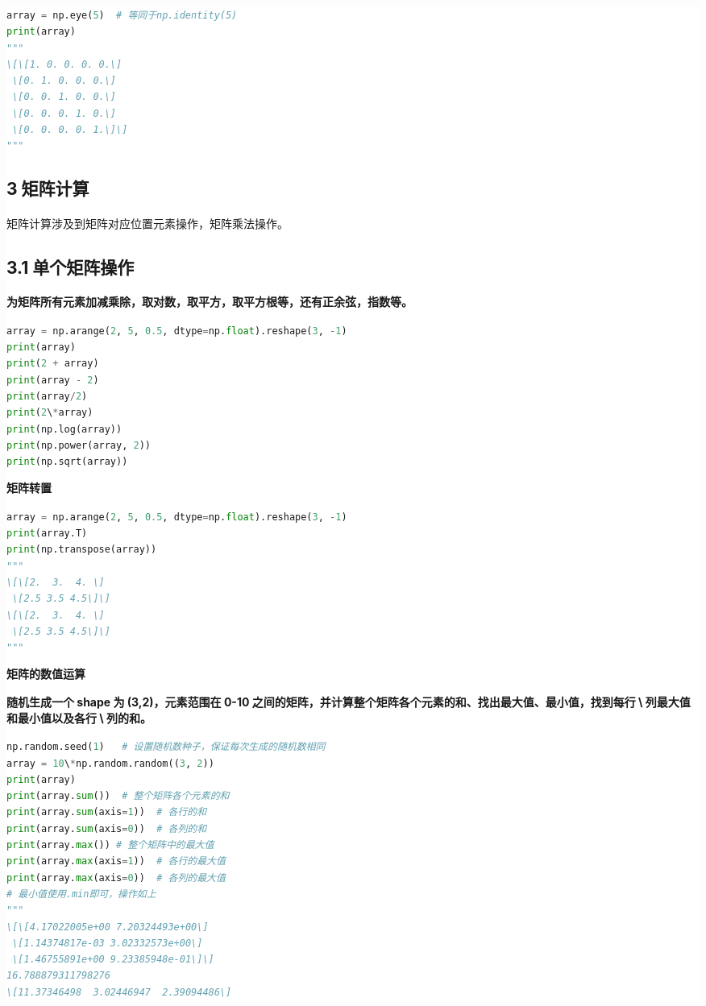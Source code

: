```python
array = np.eye(5)  # 等同于np.identity(5)
print(array)
"""
\[\[1. 0. 0. 0. 0.\]
 \[0. 1. 0. 0. 0.\]
 \[0. 0. 1. 0. 0.\]
 \[0. 0. 0. 1. 0.\]
 \[0. 0. 0. 0. 1.\]\]
"""
```

**3 矩阵计算**
----------

矩阵计算涉及到矩阵对应位置元素操作，矩阵乘法操作。

**3.1 单个矩阵操作**
--------------

**为矩阵所有元素加减乘除，取对数，取平方，取平方根等，还有正余弦，指数等。**

```python
array = np.arange(2, 5, 0.5, dtype=np.float).reshape(3, -1)
print(array)
print(2 + array)
print(array - 2)
print(array/2)
print(2\*array)
print(np.log(array))
print(np.power(array, 2))
print(np.sqrt(array))
```

**矩阵转置**

```python
array = np.arange(2, 5, 0.5, dtype=np.float).reshape(3, -1)
print(array.T)
print(np.transpose(array))
"""
\[\[2.  3.  4. \]
 \[2.5 3.5 4.5\]\]
\[\[2.  3.  4. \]
 \[2.5 3.5 4.5\]\]
"""
```

**矩阵的数值运算**

**随机生成一个 shape 为 (3,2)，元素范围在 0-10 之间的矩阵，并计算整个矩阵各个元素的和、找出最大值、最小值，找到每行 \\ 列最大值和最小值以及各行 \\ 列的和。**

```python
np.random.seed(1)   # 设置随机数种子，保证每次生成的随机数相同
array = 10\*np.random.random((3, 2))
print(array)
print(array.sum())  # 整个矩阵各个元素的和
print(array.sum(axis=1))  # 各行的和
print(array.sum(axis=0))  # 各列的和
print(array.max()) # 整个矩阵中的最大值
print(array.max(axis=1))  # 各行的最大值
print(array.max(axis=0))  # 各列的最大值
# 最小值使用.min即可，操作如上
"""
\[\[4.17022005e+00 7.20324493e+00\]
 \[1.14374817e-03 3.02332573e+00\]
 \[1.46755891e+00 9.23385948e-01\]\]
16.788879311798276
\[11.37346498  3.02446947  2.39094486\]
```